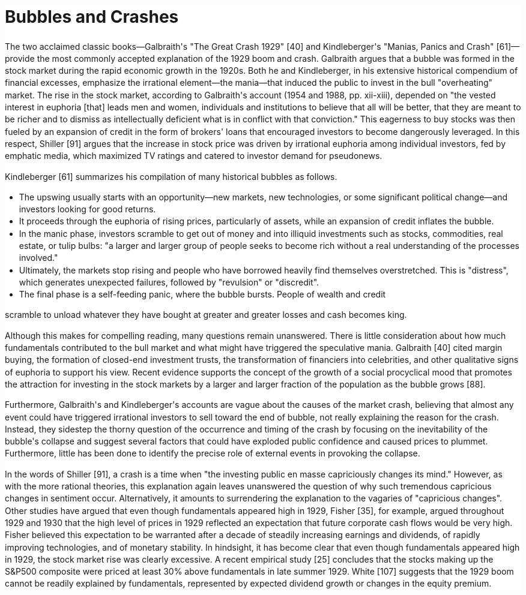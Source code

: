 # **Bubbles and Crashes**

The two acclaimed classic books—Galbraith's "The Great Crash 1929" [40] and Kindleberger's "Manias, Panics and Crash" [61]—provide the most commonly accepted explanation of the 1929 boom and crash. Galbraith argues that a bubble was formed in the stock market during the rapid economic growth in the 1920s. Both he and Kindleberger, in his extensive historical compendium of financial excesses, emphasize the irrational element—the mania—that induced the public to invest in the bull "overheating" market. The rise in the stock market, according to Galbraith's account (1954 and 1988, pp. xii-xiii), depended on "the vested interest in euphoria [that] leads men and women, individuals and institutions to believe that all will be better, that they are meant to be richer and to dismiss as intellectually deficient what is in conflict with that conviction." This eagerness to buy stocks was then fueled by an expansion of credit in the form of brokers' loans that encouraged investors to become dangerously leveraged. In this respect, Shiller [91] argues that the increase in stock price was driven by irrational euphoria among individual investors, fed by emphatic media, which maximized TV ratings and catered to investor demand for pseudonews.

Kindleberger [61] summarizes his compilation of many historical bubbles as follows.

- The upswing usually starts with an opportunity—new markets, new technologies, or some significant political change—and investors looking for good returns.
- It proceeds through the euphoria of rising prices, particularly of assets, while an expansion of credit inflates the bubble.
- In the manic phase, investors scramble to get out of money and into illiquid investments such as stocks, commodities, real estate, or tulip bulbs: "a larger and larger group of people seeks to become rich without a real understanding of the processes involved."
- Ultimately, the markets stop rising and people who have borrowed heavily find themselves overstretched. This is "distress", which generates unexpected failures, followed by "revulsion" or "discredit".
- The final phase is a self-feeding panic, where the bubble bursts. People of wealth and credit

scramble to unload whatever they have bought at greater and greater losses and cash becomes king.

Although this makes for compelling reading, many questions remain unanswered. There is little consideration about how much fundamentals contributed to the bull market and what might have triggered the speculative mania. Galbraith [40] cited margin buying, the formation of closed-end investment trusts, the transformation of financiers into celebrities, and other qualitative signs of euphoria to support his view. Recent evidence supports the concept of the growth of a social procyclical mood that promotes the attraction for investing in the stock markets by a larger and larger fraction of the population as the bubble grows [88].

Furthermore, Galbraith's and Kindleberger's accounts are vague about the causes of the market crash, believing that almost any event could have triggered irrational investors to sell toward the end of bubble, not really explaining the reason for the crash. Instead, they sidestep the thorny question of the occurrence and timing of the crash by focusing on the inevitability of the bubble's collapse and suggest several factors that could have exploded public confidence and caused prices to plummet. Furthermore, little has been done to identify the precise role of external events in provoking the collapse.

In the words of Shiller [91], a crash is a time when "the investing public en masse capriciously changes its mind." However, as with the more rational theories, this explanation again leaves unanswered the question of why such tremendous capricious changes in sentiment occur. Alternatively, it amounts to surrendering the explanation to the vagaries of "capricious changes". Other studies have argued that even though fundamentals appeared high in 1929, Fisher [35], for example, argued throughout 1929 and 1930 that the high level of prices in 1929 reflected an expectation that future corporate cash flows would be very high. Fisher believed this expectation to be warranted after a decade of steadily increasing earnings and dividends, of rapidly improving technologies, and of monetary stability. In hindsight, it has become clear that even though fundamentals appeared high in 1929, the stock market rise was clearly excessive. A recent empirical study [25] concludes that the stocks making up the S&P500 composite were priced at least 30% above fundamentals in late summer 1929. White [107] suggests that the 1929 boom cannot be readily explained by fundamentals, represented by expected dividend growth or changes in the equity premium.
